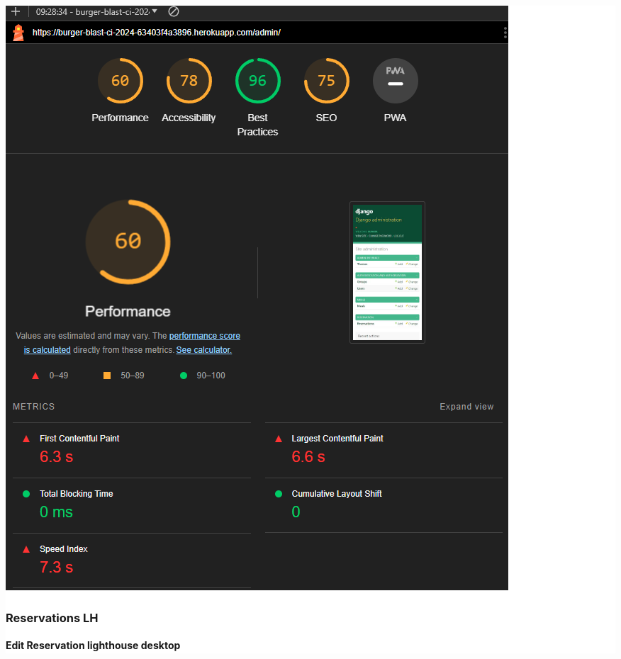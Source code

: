 ![Screencap admin site lighthouse mobile](./staticfiles/images/burger_blast_lighthouse/admin_lh_mobile.png)

### Reservations LH

**Edit Reservation lighthouse desktop**
